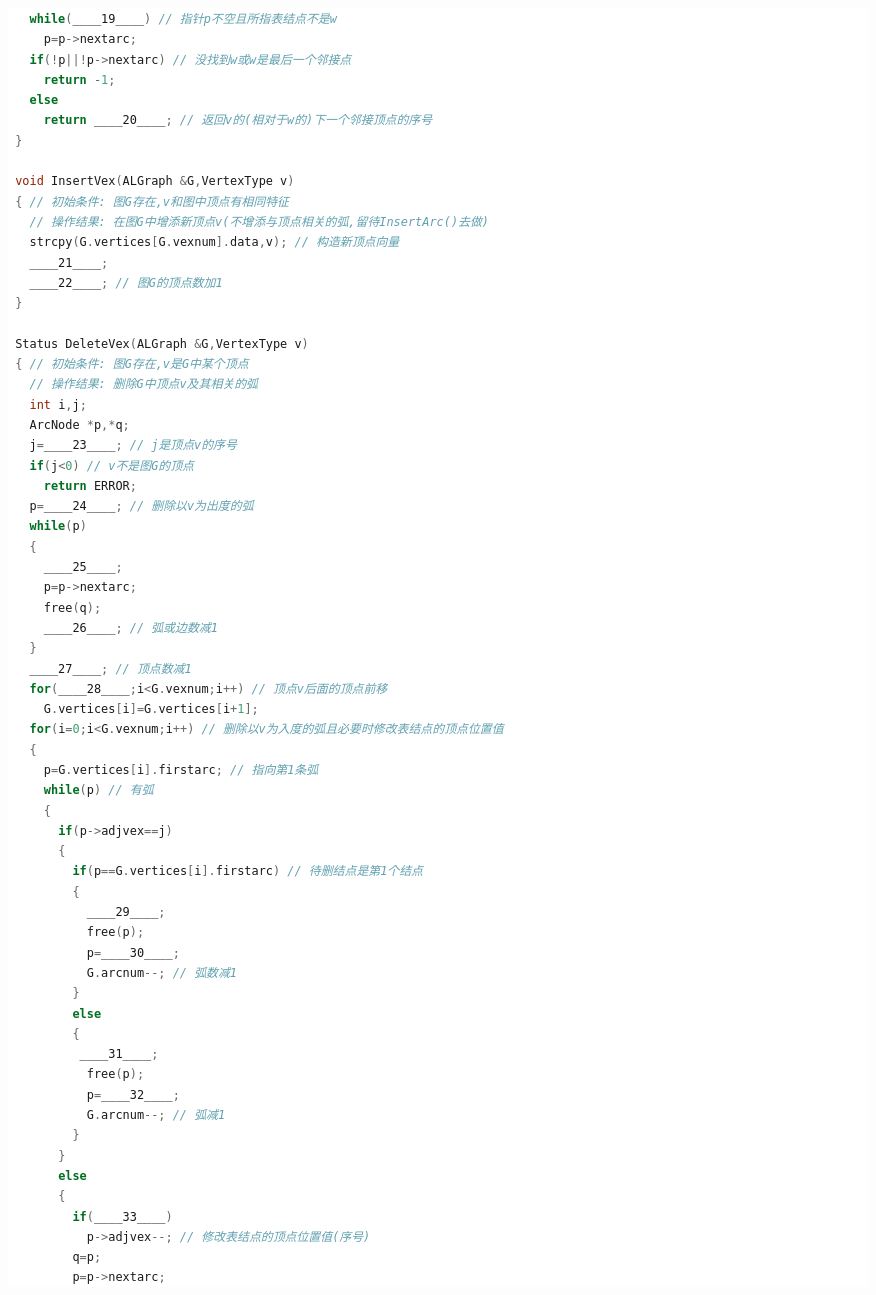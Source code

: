 ```c++
   while(____19____) // 指针p不空且所指表结点不是w
     p=p->nextarc;
   if(!p||!p->nextarc) // 没找到w或w是最后一个邻接点
     return -1;
   else
     return ____20____; // 返回v的(相对于w的)下一个邻接顶点的序号
 }

 void InsertVex(ALGraph &G,VertexType v)
 { // 初始条件: 图G存在,v和图中顶点有相同特征
   // 操作结果: 在图G中增添新顶点v(不增添与顶点相关的弧,留待InsertArc()去做)
   strcpy(G.vertices[G.vexnum].data,v); // 构造新顶点向量
   ____21____;
   ____22____; // 图G的顶点数加1
 }

 Status DeleteVex(ALGraph &G,VertexType v)
 { // 初始条件: 图G存在,v是G中某个顶点
   // 操作结果: 删除G中顶点v及其相关的弧
   int i,j;
   ArcNode *p,*q;
   j=____23____; // j是顶点v的序号
   if(j<0) // v不是图G的顶点
     return ERROR;
   p=____24____; // 删除以v为出度的弧
   while(p)
   {
     ____25____;
     p=p->nextarc;
     free(q);
     ____26____; // 弧或边数减1
   }
   ____27____; // 顶点数减1
   for(____28____;i<G.vexnum;i++) // 顶点v后面的顶点前移
     G.vertices[i]=G.vertices[i+1];
   for(i=0;i<G.vexnum;i++) // 删除以v为入度的弧且必要时修改表结点的顶点位置值
   {
     p=G.vertices[i].firstarc; // 指向第1条弧
     while(p) // 有弧
     {
       if(p->adjvex==j)
       {
         if(p==G.vertices[i].firstarc) // 待删结点是第1个结点
         {
           ____29____;
           free(p);
           p=____30____;
           G.arcnum--; // 弧数减1
         }
         else
         {
          ____31____;
           free(p);
           p=____32____;
           G.arcnum--; // 弧减1
         }
       }
       else
       {
         if(____33____)
           p->adjvex--; // 修改表结点的顶点位置值(序号)
         q=p;
         p=p->nextarc;
```